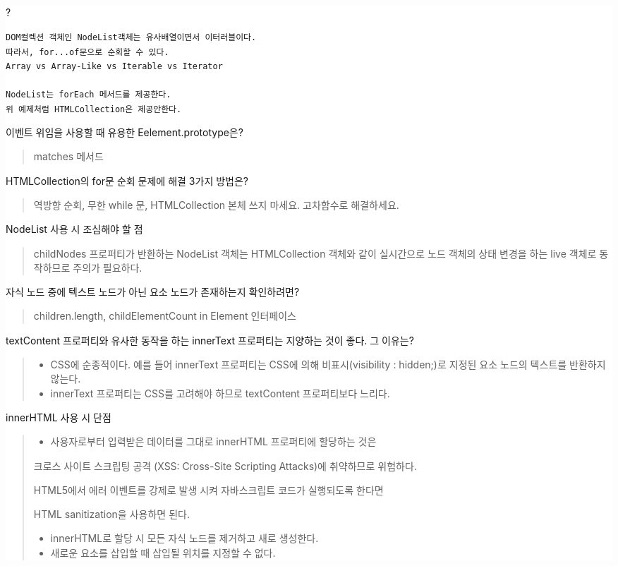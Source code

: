   

?  

```
DOM컬렉션 객체인 NodeList객체는 유사배열이면서 이터러블이다.
따라서, for...of문으로 순회할 수 있다.
Array vs Array-Like vs Iterable vs Iterator

NodeList는 forEach 메서드를 제공한다.
위 예제처럼 HTMLCollection은 제공안한다.
```

  

이벤트 위임을 사용할 때 유용한 Eelement.prototype은?

>  matches 메서드  

  

HTMLCollection의 for문 순회 문제에 해결 3가지 방법은?

> 역방향 순회, 무한 while 문, HTMLCollection 본체 쓰지 마세요. 고차함수로 해결하세요.



NodeList 사용 시 조심해야 할 점

> childNodes 프로퍼티가 반환하는 NodeList 객체는 HTMLCollection 객체와 같이 실시간으로 노드 객체의 상태 변경을 하는 live 객체로 동작하므로 주의가 필요하다.

  

자식 노드 중에 텍스트 노드가 아닌 요소 노드가 존재하는지 확인하려면?

> children.length, childElementCount in Element 인터페이스

  

textContent 프로퍼티와 유사한 동작을 하는 innerText 프로퍼티는 지양하는 것이 좋다. 그 이유는?

> - CSS에 순종적이다. 예를 들어 innerText 프로퍼티는 CSS에 의해 비표시(visibility : hidden;)로 지정된 요소 노드의 텍스트를 반환하지 않는다.
> - innerText 프로퍼티는 CSS를 고려해야 하므로 textContent 프로퍼티보다 느리다.

  

innerHTML 사용 시 단점

> - 사용자로부터 입력받은 데이터를 그대로 innerHTML 프로퍼티에 할당하는 것은  
>
> 크로스 사이트 스크립팅 공격 (XSS: Cross-Site Scripting Attacks)에 취약하므로 위험하다.  
>
>   
>
> HTML5에서 에러 이벤트를 강제로 발생 시켜 자바스크립트 코드가 실행되도록 한다면
>
> HTML sanitization을 사용하면 된다.
>
>   
>
> - innerHTML로 할당 시 모든 자식 노드를 제거하고 새로 생성한다.
> - 새로운 요소를 삽입할 때 삽입될 위치를 지정할 수 없다.
